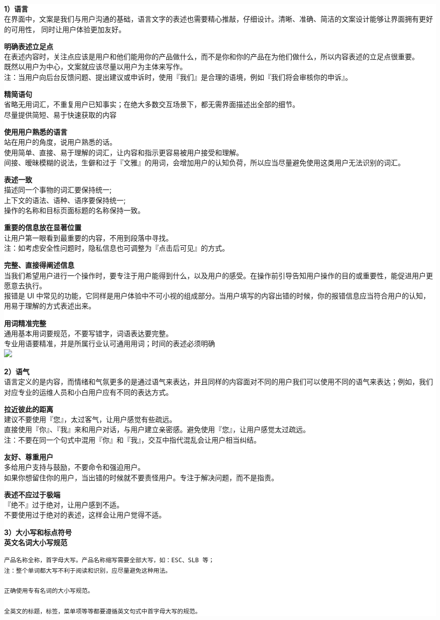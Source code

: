 **1）语言**  
在界面中，文案是我们与用户沟通的基础，语言文字的表述也需要精心推敲，仔细设计。清晰、准确、简洁的文案设计能够让界面拥有更好的可用性， 同时让用户体验更加友好。

**明确表述立足点**  
在表述内容时，关注点应该是用户和他们能用你的产品做什么，而不是你和你的产品在为他们做什么，所以内容表述的立足点很重要。  
既然以用户为中心，文案就应该尽量以用户为主体来写作。  
注：当用户向后台反馈问题、提出建议或申诉时，使用『我们』是合理的语境，例如『我们将会审核你的申诉』。

**精简语句**  
省略无用词汇，不重复用户已知事实；在绝大多数交互场景下，都无需界面描述出全部的细节。  
尽量提供简短、易于快速获取的内容

**使用用户熟悉的语言**  
站在用户的角度，说用户熟悉的话。  
使用简单、直接、易于理解的词汇，让内容和指示更容易被用户接受和理解。  
间接、暧昧模糊的说法，生僻和过于『文雅』的用词，会增加用户的认知负荷，所以应当尽量避免使用这类用户无法识别的词汇。

**表述一致**  
描述同一个事物的词汇要保持统一;  
上下文的语法、语种、语序要保持统一;  
操作的名称和目标页面标题的名称保持一致。

**重要的信息放在显著位置**  
让用户第一眼看到最重要的内容，不用到段落中寻找。  
注：如考虑安全性问题时，隐私信息也可调整为『点击后可见』的方式。

**完整、直接得阐述信息**  
当我们希望用户进行一个操作时，要专注于用户能得到什么，以及用户的感受。在操作前引导告知用户操作的目的或重要性，能促进用户更愿意去执行。  
报错是 UI 中常见的功能，它同样是用户体验中不可小视的组成部分。当用户填写的内容出错的时候，你的报错信息应当符合用户的认知，用易于理解的方式表述出来。

**用词精准完整**  
通用基本用词要规范，不要写错字，词语表达要完整。  
专业用语要精准，并是所属行业认可通用用词；时间的表述必须明确  
![](https://cdn.nlark.com/yuque/0/2019/jpeg/120638/1551617909222-b3417d39-84f0-4cb8-9868-bb32279ca451.jpeg#align=left&display=inline&height=380&originHeight=1038&originWidth=1032&size=0&status=done&width=378)

**2）语气**  
语言定义的是内容，而情绪和气氛更多的是通过语气来表达，并且同样的内容面对不同的用户我们可以使用不同的语气来表达；例如，我们对应专业的运维人员和小白用户应有不同的表达方式。

**拉近彼此的距离**  
建议不要使用『您』，太过客气，让用户感觉有些疏远。  
直接使用『你』、『我』来和用户对话，与用户建立亲密感。避免使用『您』，让用户感觉太过疏远。  
注：不要在同一个句式中混用『你』和『我』，交互中指代混乱会让用户相当纠结。

**友好、尊重用户**  
多给用户支持与鼓励，不要命令和强迫用户。  
如果你想留住你的用户，当出错的时候就不要责怪用户。专注于解决问题，而不是指责。

**表述不应过于极端**  
『绝不』过于绝对，让用户感到不适。  
不要使用过于绝对的表述，这样会让用户觉得不适。

**3）大小写和标点符号**  
**英文名词大小写规范**

```text
产品名称全称，首字母大写。产品名称缩写需要全部大写，如：ESC、SLB 等；
注：整个单词都大写不利于阅读和识别，应尽量避免这种用法。

正确使用专有名词的大小写规范。

全英文的标题，标签，菜单项等等都要遵循英文句式中首字母大写的规范。
```
